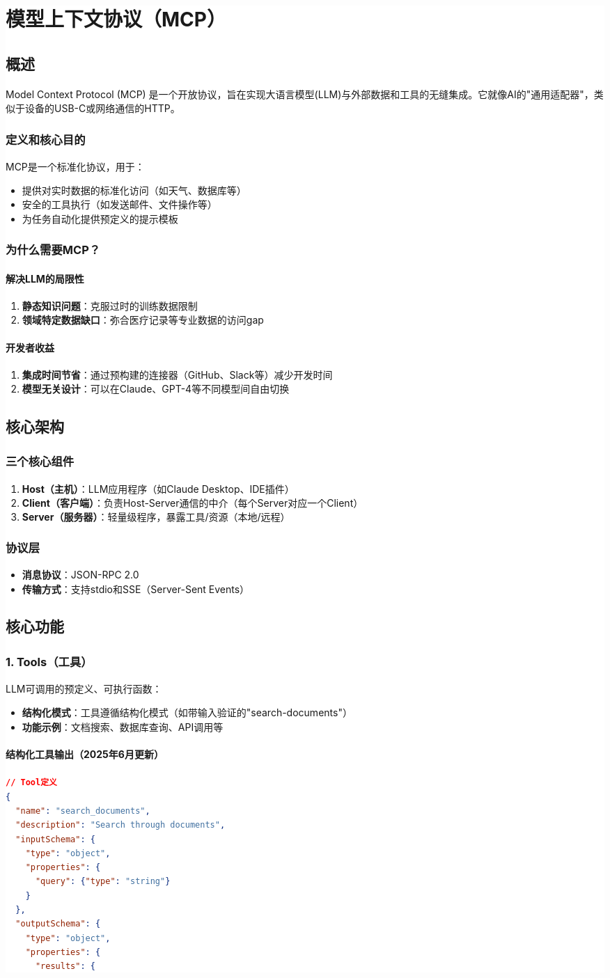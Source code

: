 # 模型上下文协议（MCP）

## 概述

Model Context Protocol (MCP) 是一个开放协议，旨在实现大语言模型(LLM)与外部数据和工具的无缝集成。它就像AI的"通用适配器"，类似于设备的USB-C或网络通信的HTTP。

### 定义和核心目的

MCP是一个标准化协议，用于：
- 提供对实时数据的标准化访问（如天气、数据库等）
- 安全的工具执行（如发送邮件、文件操作等）
- 为任务自动化提供预定义的提示模板

### 为什么需要MCP？

#### 解决LLM的局限性
1. **静态知识问题**：克服过时的训练数据限制
2. **领域特定数据缺口**：弥合医疗记录等专业数据的访问gap

#### 开发者收益
1. **集成时间节省**：通过预构建的连接器（GitHub、Slack等）减少开发时间
2. **模型无关设计**：可以在Claude、GPT-4等不同模型间自由切换

## 核心架构

### 三个核心组件

1. **Host（主机）**：LLM应用程序（如Claude Desktop、IDE插件）
2. **Client（客户端）**：负责Host-Server通信的中介（每个Server对应一个Client）
3. **Server（服务器）**：轻量级程序，暴露工具/资源（本地/远程）

### 协议层
- **消息协议**：JSON-RPC 2.0
- **传输方式**：支持stdio和SSE（Server-Sent Events）

## 核心功能

### 1. Tools（工具）

LLM可调用的预定义、可执行函数：

- **结构化模式**：工具遵循结构化模式（如带输入验证的"search-documents"）
- **功能示例**：文档搜索、数据库查询、API调用等

#### 结构化工具输出（2025年6月更新）

```json
// Tool定义
{
  "name": "search_documents",
  "description": "Search through documents",
  "inputSchema": {
    "type": "object",
    "properties": {
      "query": {"type": "string"}
    }
  },
  "outputSchema": {
    "type": "object", 
    "properties": {
      "results": {
```